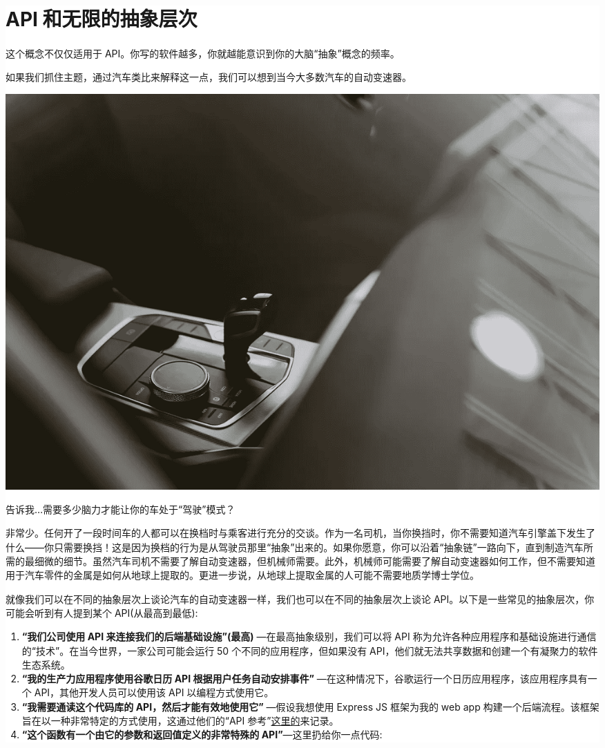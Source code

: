 # API 和无限的抽象层次

这个概念不仅仅适用于 API。你写的软件越多，你就越能意识到你的大脑“抽象”概念的频率。

如果我们抓住主题，通过汽车类比来解释这一点，我们可以想到当今大多数汽车的自动变速器。

![](img/869ae1db0d8f9658e4f89292b6e7f7e7.png)

告诉我…需要多少脑力才能让你的车处于“驾驶”模式？

非常少。任何开了一段时间车的人都可以在换档时与乘客进行充分的交谈。作为一名司机，当你换挡时，你不需要知道汽车引擎盖下发生了什么——你只需要换挡！这是因为换档的行为是从驾驶员那里“抽象”出来的。如果你愿意，你可以沿着“抽象链”一路向下，直到制造汽车所需的最细微的细节。虽然汽车司机不需要了解自动变速器，但机械师需要。此外，机械师可能需要了解自动变速器如何工作，但不需要知道用于汽车零件的金属是如何从地球上提取的。更进一步说，从地球上提取金属的人可能不需要地质学博士学位。

就像我们可以在不同的抽象层次上谈论汽车的自动变速器一样，我们也可以在不同的抽象层次上谈论 API。以下是一些常见的抽象层次，你可能会听到有人提到某个 API(从最高到最低):

1.  **“我们公司使用 API 来连接我们的后端基础设施”(最高)** —在最高抽象级别，我们可以将 API 称为允许各种应用程序和基础设施进行通信的“技术”。在当今世界，一家公司可能会运行 50 个不同的应用程序，但如果没有 API，他们就无法共享数据和创建一个有凝聚力的软件生态系统。
2.  **“我的生产力应用程序使用谷歌日历 API 根据用户任务自动安排事件”** —在这种情况下，谷歌运行一个日历应用程序，该应用程序具有一个 API，其他开发人员可以使用该 API 以编程方式使用它。
3.  **“我需要通读这个代码库的 API，然后才能有效地使用它”** —假设我想使用 Express JS 框架为我的 web app 构建一个后端流程。该框架旨在以一种非常特定的方式使用，这通过他们的“API 参考”[这里的](https://expressjs.com/en/api.html)来记录。
4.  **“这个函数有一个由它的参数和返回值定义的非常特殊的 API”**—这里扔给你一点代码:
